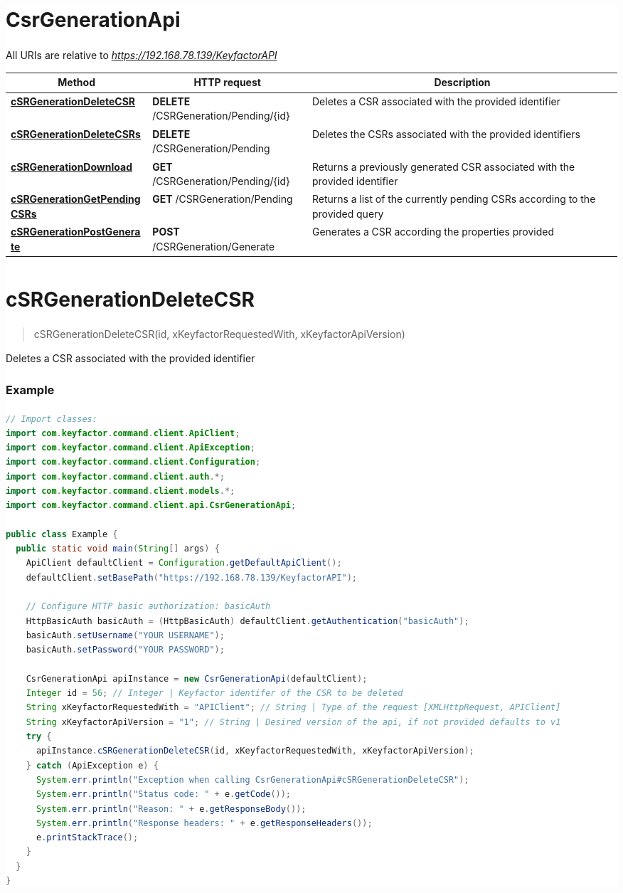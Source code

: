 # CsrGenerationApi

All URIs are relative to *https://192.168.78.139/KeyfactorAPI*

| Method | HTTP request | Description |
|------------- | ------------- | -------------|
| [**cSRGenerationDeleteCSR**](CsrGenerationApi.md#cSRGenerationDeleteCSR) | **DELETE** /CSRGeneration/Pending/{id} | Deletes a CSR associated with the provided identifier |
| [**cSRGenerationDeleteCSRs**](CsrGenerationApi.md#cSRGenerationDeleteCSRs) | **DELETE** /CSRGeneration/Pending | Deletes the CSRs associated with the provided identifiers |
| [**cSRGenerationDownload**](CsrGenerationApi.md#cSRGenerationDownload) | **GET** /CSRGeneration/Pending/{id} | Returns a previously generated CSR associated with the provided identifier |
| [**cSRGenerationGetPendingCSRs**](CsrGenerationApi.md#cSRGenerationGetPendingCSRs) | **GET** /CSRGeneration/Pending | Returns a list of the currently pending CSRs according to the provided query |
| [**cSRGenerationPostGenerate**](CsrGenerationApi.md#cSRGenerationPostGenerate) | **POST** /CSRGeneration/Generate | Generates a CSR according the properties provided |


<a name="cSRGenerationDeleteCSR"></a>
# **cSRGenerationDeleteCSR**
> cSRGenerationDeleteCSR(id, xKeyfactorRequestedWith, xKeyfactorApiVersion)

Deletes a CSR associated with the provided identifier

### Example
```java
// Import classes:
import com.keyfactor.command.client.ApiClient;
import com.keyfactor.command.client.ApiException;
import com.keyfactor.command.client.Configuration;
import com.keyfactor.command.client.auth.*;
import com.keyfactor.command.client.models.*;
import com.keyfactor.command.client.api.CsrGenerationApi;

public class Example {
  public static void main(String[] args) {
    ApiClient defaultClient = Configuration.getDefaultApiClient();
    defaultClient.setBasePath("https://192.168.78.139/KeyfactorAPI");
    
    // Configure HTTP basic authorization: basicAuth
    HttpBasicAuth basicAuth = (HttpBasicAuth) defaultClient.getAuthentication("basicAuth");
    basicAuth.setUsername("YOUR USERNAME");
    basicAuth.setPassword("YOUR PASSWORD");

    CsrGenerationApi apiInstance = new CsrGenerationApi(defaultClient);
    Integer id = 56; // Integer | Keyfactor identifer of the CSR to be deleted
    String xKeyfactorRequestedWith = "APIClient"; // String | Type of the request [XMLHttpRequest, APIClient]
    String xKeyfactorApiVersion = "1"; // String | Desired version of the api, if not provided defaults to v1
    try {
      apiInstance.cSRGenerationDeleteCSR(id, xKeyfactorRequestedWith, xKeyfactorApiVersion);
    } catch (ApiException e) {
      System.err.println("Exception when calling CsrGenerationApi#cSRGenerationDeleteCSR");
      System.err.println("Status code: " + e.getCode());
      System.err.println("Reason: " + e.getResponseBody());
      System.err.println("Response headers: " + e.getResponseHeaders());
      e.printStackTrace();
    }
  }
}
```
